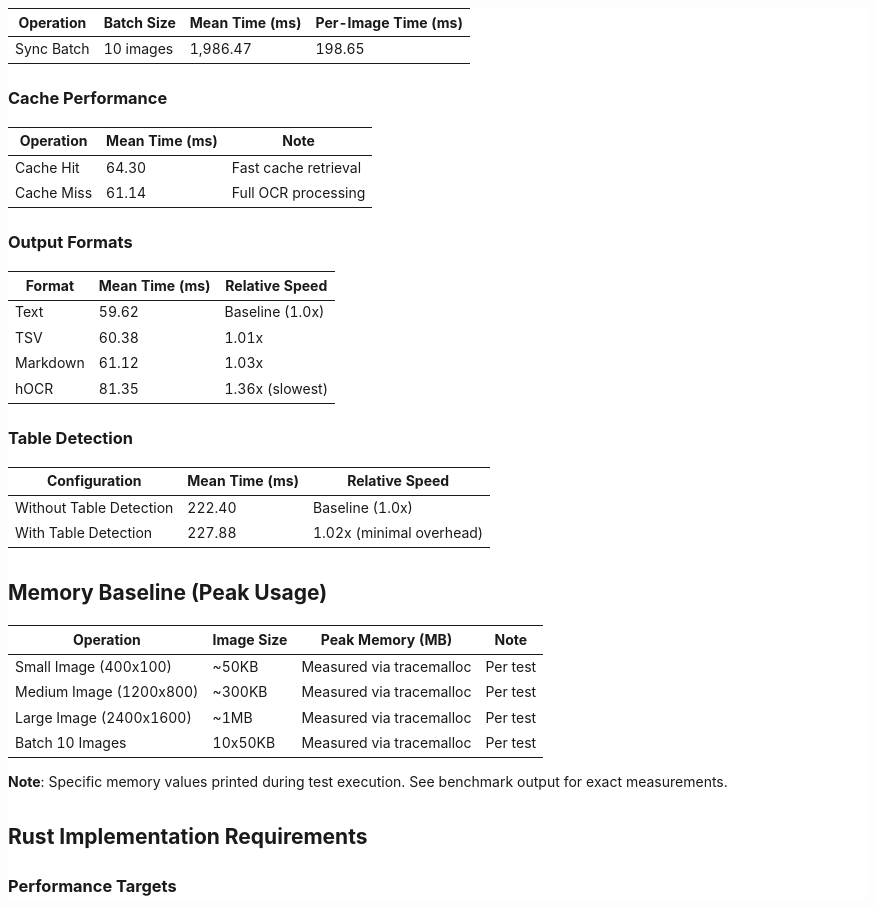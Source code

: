 | Operation  | Batch Size | Mean Time (ms) | Per-Image Time (ms) |
| ---------- | ---------- | -------------- | ------------------- |
| Sync Batch | 10 images  | 1,986.47       | 198.65              |

### Cache Performance

| Operation  | Mean Time (ms) | Note                 |
| ---------- | -------------- | -------------------- |
| Cache Hit  | 64.30          | Fast cache retrieval |
| Cache Miss | 61.14          | Full OCR processing  |

### Output Formats

| Format   | Mean Time (ms) | Relative Speed  |
| -------- | -------------- | --------------- |
| Text     | 59.62          | Baseline (1.0x) |
| TSV      | 60.38          | 1.01x           |
| Markdown | 61.12          | 1.03x           |
| hOCR     | 81.35          | 1.36x (slowest) |

### Table Detection

| Configuration           | Mean Time (ms) | Relative Speed           |
| ----------------------- | -------------- | ------------------------ |
| Without Table Detection | 222.40         | Baseline (1.0x)          |
| With Table Detection    | 227.88         | 1.02x (minimal overhead) |

## Memory Baseline (Peak Usage)

| Operation               | Image Size | Peak Memory (MB)         | Note     |
| ----------------------- | ---------- | ------------------------ | -------- |
| Small Image (400x100)   | ~50KB      | Measured via tracemalloc | Per test |
| Medium Image (1200x800) | ~300KB     | Measured via tracemalloc | Per test |
| Large Image (2400x1600) | ~1MB       | Measured via tracemalloc | Per test |
| Batch 10 Images         | 10x50KB    | Measured via tracemalloc | Per test |

**Note**: Specific memory values printed during test execution. See benchmark output for exact measurements.

## Rust Implementation Requirements

### Performance Targets
